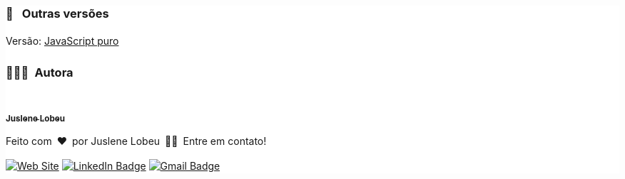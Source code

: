 <h3>🔖&ensp; Outras versões</h3>
Versão: <a href="https://github.com/juslenelobeu/gama_academy-desafio-01-javascript-puro" target="_blank">JavaScript puro</a>

<h3>👩🏻‍💻&ensp;Autora</h3>
<a href="https://juslenelobeudesigner.com.br/">
  <img style="border-radius: 50%;" src="https://avatars.githubusercontent.com/u/28795411?v=4" width="100px" alt=""/>
  <br />
  <sub><b>Juslene Lobeu</b></sub>
</a>

Feito com&ensp;❤️&ensp;por Juslene Lobeu&ensp;👋🏽&ensp;Entre em contato!

[![Web Site](https://img.shields.io/badge/-Juslene%20Lobeu-purple?style=flat-square&logo=Web&logoColor=white&link=https://juslenelobeudesigner.com.br/)](https://juslenelobeudesigner.com.br/) 
[![LinkedIn Badge](https://img.shields.io/badge/-Juslene%20Lobeu-blue?style=flat-square&logo=Linkedin&logoColor=white&link=https://www.linkedin.com/in/juslenelobeu/)](https://www.linkedin.com/in/kjuslenelobeu/) 
[![Gmail Badge](https://img.shields.io/badge/-juslenelobeu@gmail.com-c14438?style=flat-square&logo=Gmail&logoColor=white&link=mailto:juslenelobeu@gmail.com)](mailto:juslenelobeu@gmail.com)
